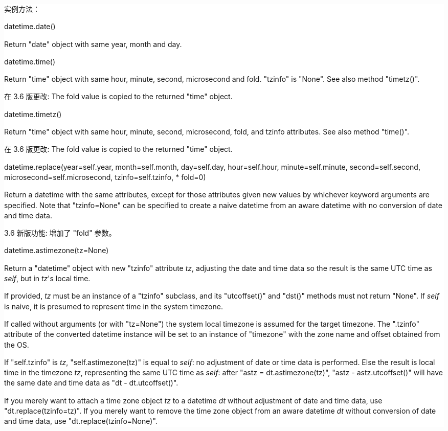 实例方法：

datetime.date()

   Return "date" object with same year, month and day.

datetime.time()

   Return "time" object with same hour, minute, second, microsecond
   and fold. "tzinfo" is "None".  See also method "timetz()".

   在 3.6 版更改: The fold value is copied to the returned "time"
   object.

datetime.timetz()

   Return "time" object with same hour, minute, second, microsecond,
   fold, and tzinfo attributes.  See also method "time()".

   在 3.6 版更改: The fold value is copied to the returned "time"
   object.

datetime.replace(year=self.year, month=self.month, day=self.day, hour=self.hour, minute=self.minute, second=self.second, microsecond=self.microsecond, tzinfo=self.tzinfo, * fold=0)

   Return a datetime with the same attributes, except for those
   attributes given new values by whichever keyword arguments are
   specified.  Note that "tzinfo=None" can be specified to create a
   naive datetime from an aware datetime with no conversion of date
   and time data.

   3.6 新版功能: 增加了 "fold" 参数。

datetime.astimezone(tz=None)

   Return a "datetime" object with new "tzinfo" attribute *tz*,
   adjusting the date and time data so the result is the same UTC time
   as *self*, but in *tz*'s local time.

   If provided, *tz* must be an instance of a "tzinfo" subclass, and
   its "utcoffset()" and "dst()" methods must not return "None".  If
   *self* is naive, it is presumed to represent time in the system
   timezone.

   If called without arguments (or with "tz=None") the system local
   timezone is assumed for the target timezone.  The ".tzinfo"
   attribute of the converted datetime instance will be set to an
   instance of "timezone" with the zone name and offset obtained from
   the OS.

   If "self.tzinfo" is *tz*, "self.astimezone(tz)" is equal to *self*:
   no adjustment of date or time data is performed. Else the result is
   local time in the timezone *tz*, representing the same UTC time as
   *self*:  after "astz = dt.astimezone(tz)", "astz -
   astz.utcoffset()" will have the same date and time data as "dt -
   dt.utcoffset()".

   If you merely want to attach a time zone object *tz* to a datetime
   *dt* without adjustment of date and time data, use
   "dt.replace(tzinfo=tz)".  If you merely want to remove the time
   zone object from an aware datetime *dt* without conversion of date
   and time data, use "dt.replace(tzinfo=None)".
